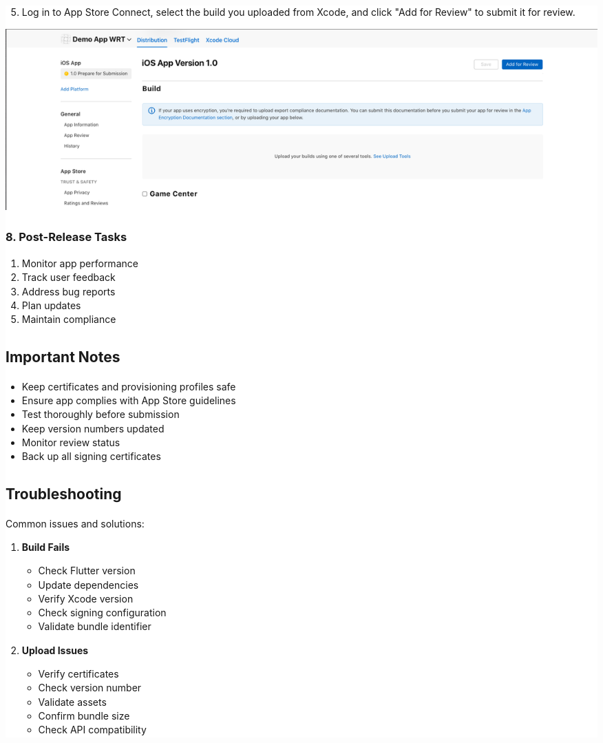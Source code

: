 5. Log in to App Store Connect, select the build you uploaded from Xcode, and click "Add for Review" to submit it for review.

![App Store Submission](../../../static/img/appDeployment/apple/16.png)



### 8. Post-Release Tasks

1. Monitor app performance
2. Track user feedback
3. Address bug reports
4. Plan updates
5. Maintain compliance

## Important Notes

- Keep certificates and provisioning profiles safe
- Ensure app complies with App Store guidelines
- Test thoroughly before submission
- Keep version numbers updated
- Monitor review status
- Back up all signing certificates

## Troubleshooting

Common issues and solutions:

1. **Build Fails**
   - Check Flutter version
   - Update dependencies
   - Verify Xcode version
   - Check signing configuration
   - Validate bundle identifier

2. **Upload Issues**
   - Verify certificates
   - Check version number
   - Validate assets
   - Confirm bundle size
   - Check API compatibility
